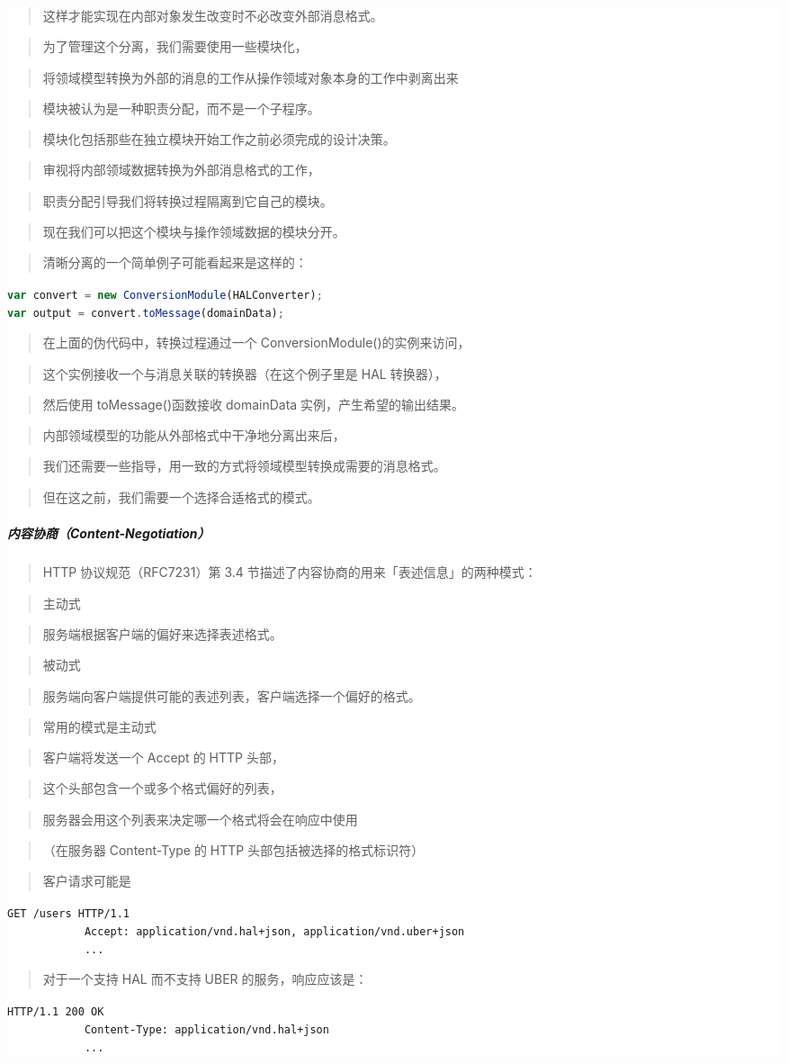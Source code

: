 >这样才能实现在内部对象发生改变时不必改变外部消息格式。

>为了管理这个分离，我们需要使用一些模块化，

>将领域模型转换为外部的消息的工作从操作领域对象本身的工作中剥离出来

>模块被认为是一种职责分配，而不是一个子程序。

>模块化包括那些在独立模块开始工作之前必须完成的设计决策。

>审视将内部领域数据转换为外部消息格式的工作，

>职责分配引导我们将转换过程隔离到它自己的模块。

>现在我们可以把这个模块与操作领域数据的模块分开。 

>清晰分离的一个简单例子可能看起来是这样的：
```ts
var convert = new ConversionModule(HALConverter);
var output = convert.toMessage(domainData);
```
>在上面的伪代码中，转换过程通过一个 ConversionModule()的实例来访问，

>这个实例接收一个与消息关联的转换器（在这个例子里是 HAL 转换器），

>然后使用 toMessage()函数接收 domainData 实例，产生希望的输出结果。

>内部领域模型的功能从外部格式中干净地分离出来后，

>我们还需要一些指导，用一致的方式将领域模型转换成需要的消息格式。

>但在这之前，我们需要一个选择合适格式的模式。

##### 内容协商（Content-Negotiation）
>HTTP 协议规范（RFC7231）第 3.4 节描述了内容协商的用来「表述信息」的两种模式：

>主动式

>服务端根据客户端的偏好来选择表述格式。

>被动式

>服务端向客户端提供可能的表述列表，客户端选择一个偏好的格式。

>常用的模式是主动式

>客户端将发送一个 Accept 的 HTTP 头部，

>这个头部包含一个或多个格式偏好的列表，

>服务器会用这个列表来决定哪一个格式将会在响应中使用

>（在服务器 Content-Type 的 HTTP 头部包括被选择的格式标识符）

>客户请求可能是
```
GET /users HTTP/1.1
            Accept: application/vnd.hal+json, application/vnd.uber+json
            ...
```

>对于一个支持 HAL 而不支持 UBER 的服务，响应应该是：
```
HTTP/1.1 200 OK
            Content-Type: application/vnd.hal+json
            ...
```
